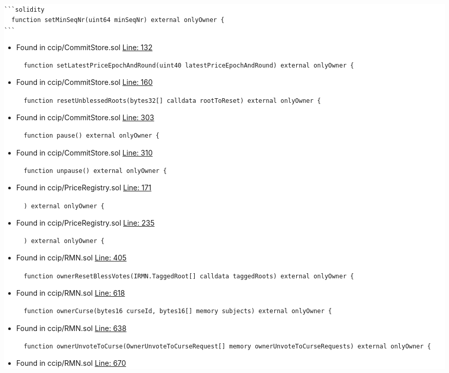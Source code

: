 	```solidity
	  function setMinSeqNr(uint64 minSeqNr) external onlyOwner {
	```

- Found in ccip/CommitStore.sol [Line: 132](ccip/CommitStore.sol#L132)

	```solidity
	  function setLatestPriceEpochAndRound(uint40 latestPriceEpochAndRound) external onlyOwner {
	```

- Found in ccip/CommitStore.sol [Line: 160](ccip/CommitStore.sol#L160)

	```solidity
	  function resetUnblessedRoots(bytes32[] calldata rootToReset) external onlyOwner {
	```

- Found in ccip/CommitStore.sol [Line: 303](ccip/CommitStore.sol#L303)

	```solidity
	  function pause() external onlyOwner {
	```

- Found in ccip/CommitStore.sol [Line: 310](ccip/CommitStore.sol#L310)

	```solidity
	  function unpause() external onlyOwner {
	```

- Found in ccip/PriceRegistry.sol [Line: 171](ccip/PriceRegistry.sol#L171)

	```solidity
	  ) external onlyOwner {
	```

- Found in ccip/PriceRegistry.sol [Line: 235](ccip/PriceRegistry.sol#L235)

	```solidity
	  ) external onlyOwner {
	```

- Found in ccip/RMN.sol [Line: 405](ccip/RMN.sol#L405)

	```solidity
	  function ownerResetBlessVotes(IRMN.TaggedRoot[] calldata taggedRoots) external onlyOwner {
	```

- Found in ccip/RMN.sol [Line: 618](ccip/RMN.sol#L618)

	```solidity
	  function ownerCurse(bytes16 curseId, bytes16[] memory subjects) external onlyOwner {
	```

- Found in ccip/RMN.sol [Line: 638](ccip/RMN.sol#L638)

	```solidity
	  function ownerUnvoteToCurse(OwnerUnvoteToCurseRequest[] memory ownerUnvoteToCurseRequests) external onlyOwner {
	```

- Found in ccip/RMN.sol [Line: 670](ccip/RMN.sol#L670)
